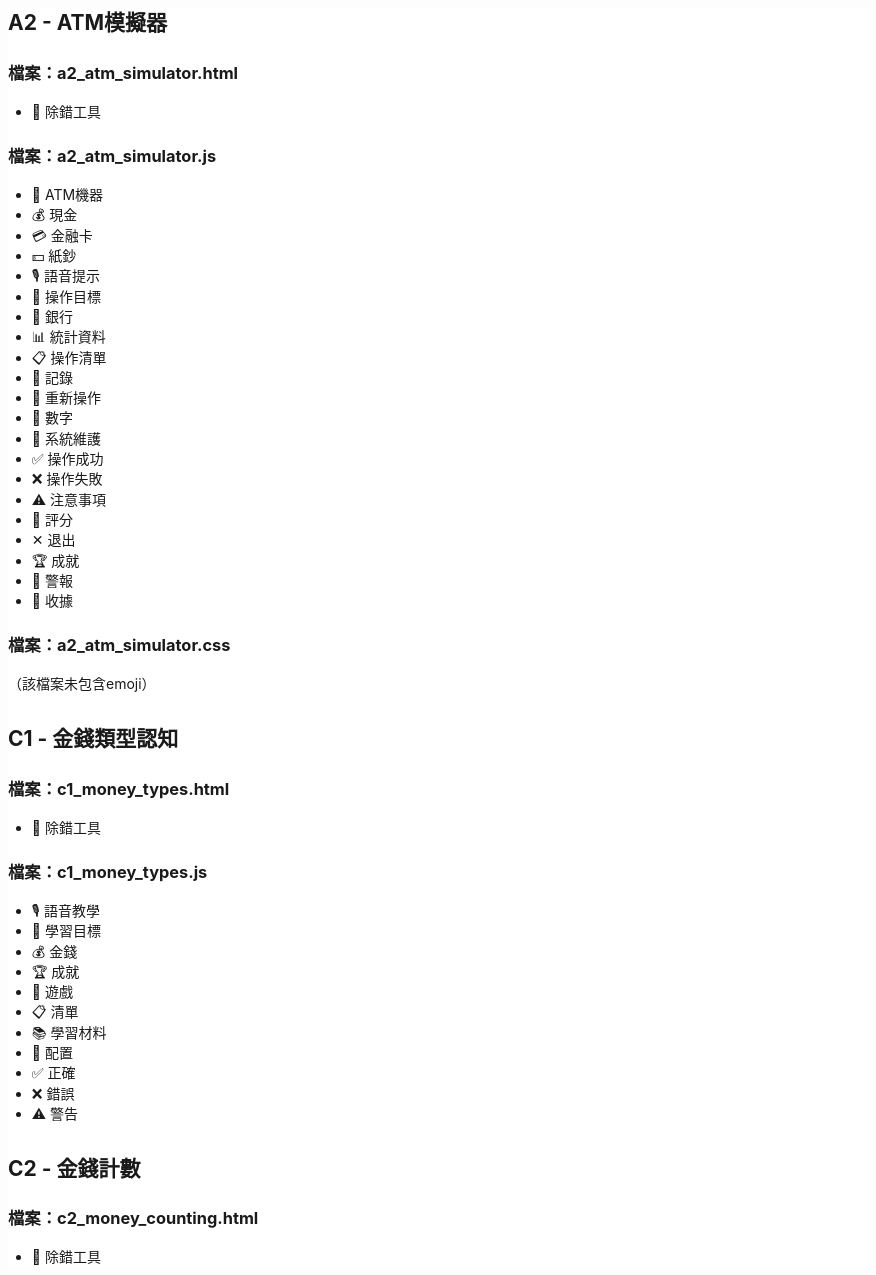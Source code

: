## A2 - ATM模擬器
### 檔案：a2_atm_simulator.html
- 🐛 除錯工具

### 檔案：a2_atm_simulator.js
- 🏧 ATM機器
- 💰 現金
- 💳 金融卡
- 💵 紙鈔
- 🎙️ 語音提示
- 🎯 操作目標
- 🏦 銀行
- 📊 統計資料
- 📋 操作清單
- 📝 記錄
- 🔄 重新操作
- 🔢 數字
- 🔧 系統維護
- ✅ 操作成功
- ❌ 操作失敗
- ⚠️ 注意事項
- 🌟 評分
- ✕ 退出
- 🏆 成就
- 🚨 警報
- 🧾 收據

### 檔案：a2_atm_simulator.css
（該檔案未包含emoji）

## C1 - 金錢類型認知
### 檔案：c1_money_types.html
- 🐛 除錯工具

### 檔案：c1_money_types.js
- 🎙️ 語音教學
- 🎯 學習目標
- 💰 金錢
- 🏆 成就
- 🎲 遊戲
- 📋 清單
- 📚 學習材料
- 🔧 配置
- ✅ 正確
- ❌ 錯誤
- ⚠️ 警告

## C2 - 金錢計數
### 檔案：c2_money_counting.html
- 🐛 除錯工具

